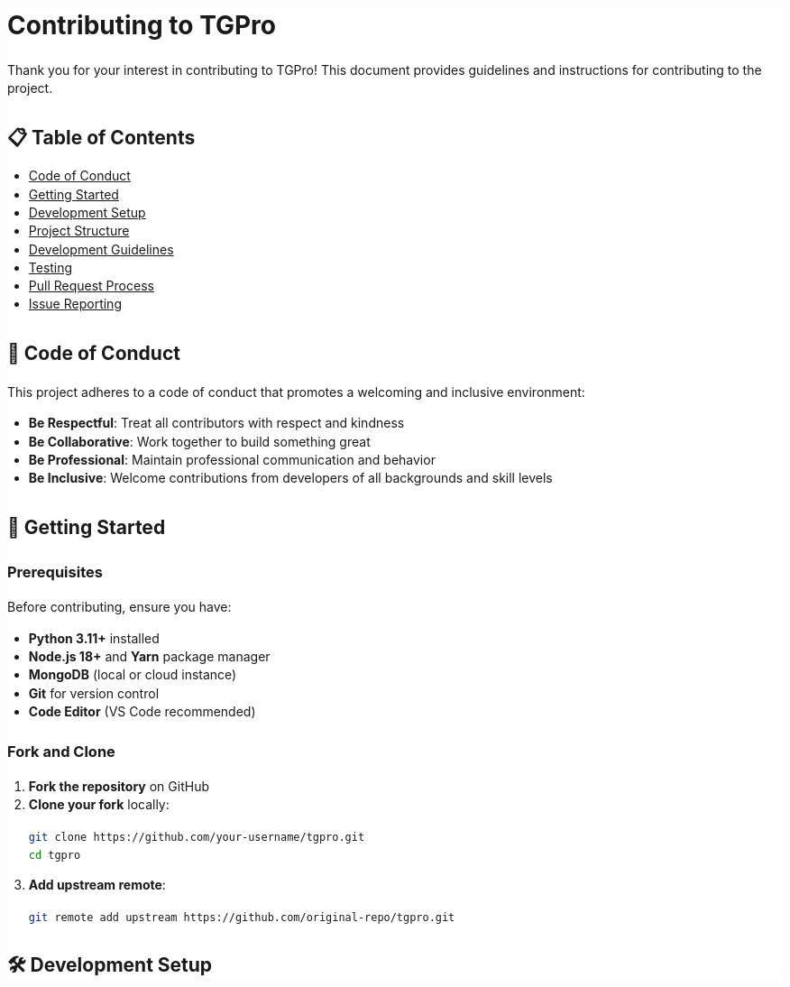 # Contributing to TGPro

Thank you for your interest in contributing to TGPro! This document provides guidelines and instructions for contributing to the project.

## 📋 Table of Contents

- [Code of Conduct](#code-of-conduct)
- [Getting Started](#getting-started)
- [Development Setup](#development-setup)
- [Project Structure](#project-structure)
- [Development Guidelines](#development-guidelines)
- [Testing](#testing)
- [Pull Request Process](#pull-request-process)
- [Issue Reporting](#issue-reporting)

## 🤝 Code of Conduct

This project adheres to a code of conduct that promotes a welcoming and inclusive environment:

- **Be Respectful**: Treat all contributors with respect and kindness
- **Be Collaborative**: Work together to build something great
- **Be Professional**: Maintain professional communication and behavior
- **Be Inclusive**: Welcome contributions from developers of all backgrounds and skill levels

## 🚀 Getting Started

### Prerequisites

Before contributing, ensure you have:

- **Python 3.11+** installed
- **Node.js 18+** and **Yarn** package manager
- **MongoDB** (local or cloud instance)
- **Git** for version control
- **Code Editor** (VS Code recommended)

### Fork and Clone

1. **Fork the repository** on GitHub
2. **Clone your fork** locally:
   ```bash
   git clone https://github.com/your-username/tgpro.git
   cd tgpro
   ```
3. **Add upstream remote**:
   ```bash
   git remote add upstream https://github.com/original-repo/tgpro.git
   ```

## 🛠 Development Setup

